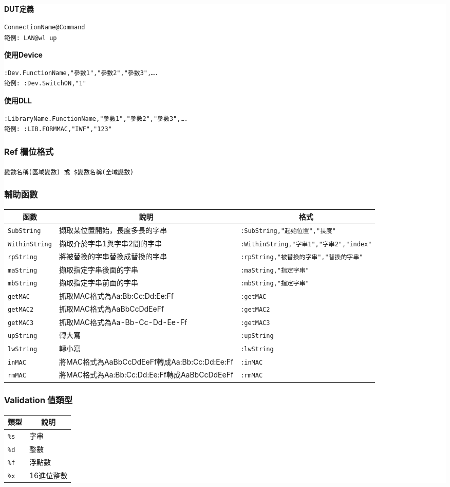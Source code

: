 **DUT定義**
```
ConnectionName@Command
範例: LAN@wl up
```

**使用Device**
```
:Dev.FunctionName,"參數1","參數2","參數3",….
範例: :Dev.SwitchON,"1"
```

**使用DLL**
```
:LibraryName.FunctionName,"參數1","參數2","參數3",….
範例: :LIB.FORMMAC,"IWF","123"
```

### Ref 欄位格式
```
變數名稱(區域變數) 或 $變數名稱(全域變數)
```

### 輔助函數
| 函數 | 說明 | 格式 |
|------|------|------|
| `SubString` | 擷取某位置開始，長度多長的字串 | `:SubString,"起始位置","長度"` |
| `WithinString` | 擷取介於字串1與字串2間的字串 | `:WithinString,"字串1","字串2","index"` |
| `rpString` | 將被替換的字串替換成替換的字串 | `:rpString,"被替換的字串","替換的字串"` |
| `maString` | 擷取指定字串後面的字串 | `:maString,"指定字串"` |
| `mbString` | 擷取指定字串前面的字串 | `:mbString,"指定字串"` |
| `getMAC` | 抓取MAC格式為Aa:Bb:Cc:Dd:Ee:Ff | `:getMAC` |
| `getMAC2` | 抓取MAC格式為AaBbCcDdEeFf | `:getMAC2` |
| `getMAC3` | 抓取MAC格式為Aa-Bb-Cc-Dd-Ee-Ff | `:getMAC3` |
| `upString` | 轉大寫 | `:upString` |
| `lwString` | 轉小寫 | `:lwString` |
| `inMAC` | 將MAC格式為AaBbCcDdEeFf轉成Aa:Bb:Cc:Dd:Ee:Ff | `:inMAC` |
| `rmMAC` | 將MAC格式為Aa:Bb:Cc:Dd:Ee:Ff轉成AaBbCcDdEeFf | `:rmMAC` |

### Validation 值類型
| 類型 | 說明 |
|------|------|
| `%s` | 字串 |
| `%d` | 整數 |
| `%f` | 浮點數 |
| `%x` | 16進位整數 |

